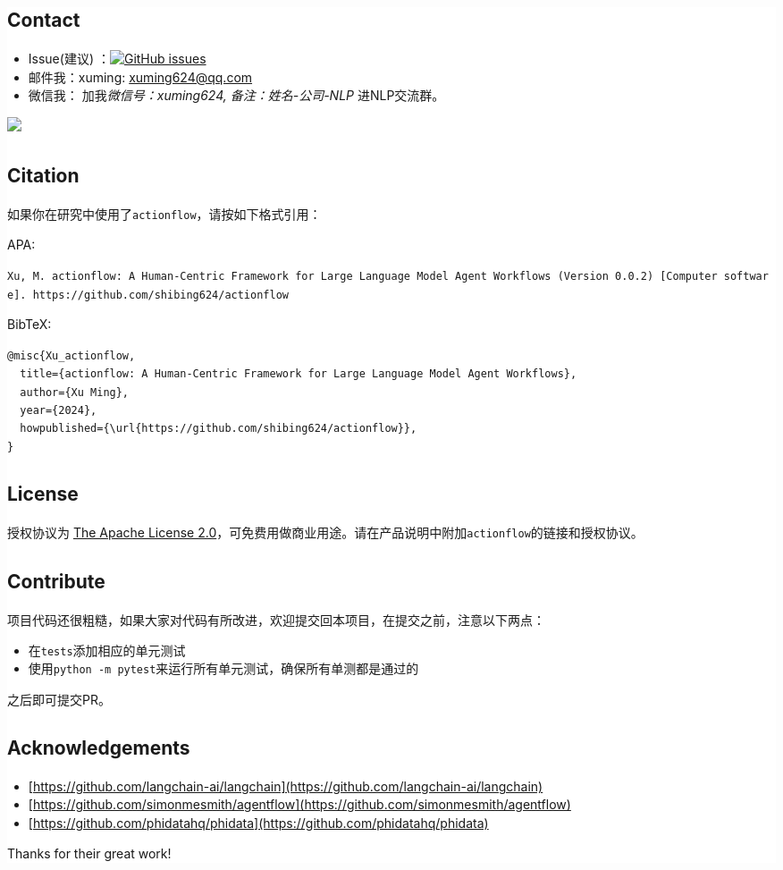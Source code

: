 
## Contact

- Issue(建议)
  ：[![GitHub issues](https://img.shields.io/github/issues/shibing624/actionflow.svg)](https://github.com/shibing624/actionflow/issues)
- 邮件我：xuming: xuming624@qq.com
- 微信我： 加我*微信号：xuming624, 备注：姓名-公司-NLP* 进NLP交流群。

<img src="https://github.com/shibing624/actionflow/blob/main/docs/wechat.jpeg" width="200" />

## Citation

如果你在研究中使用了`actionflow`，请按如下格式引用：

APA:

```
Xu, M. actionflow: A Human-Centric Framework for Large Language Model Agent Workflows (Version 0.0.2) [Computer software]. https://github.com/shibing624/actionflow
```

BibTeX:

```
@misc{Xu_actionflow,
  title={actionflow: A Human-Centric Framework for Large Language Model Agent Workflows},
  author={Xu Ming},
  year={2024},
  howpublished={\url{https://github.com/shibing624/actionflow}},
}
```

## License

授权协议为 [The Apache License 2.0](/LICENSE)，可免费用做商业用途。请在产品说明中附加`actionflow`的链接和授权协议。
## Contribute

项目代码还很粗糙，如果大家对代码有所改进，欢迎提交回本项目，在提交之前，注意以下两点：

- 在`tests`添加相应的单元测试
- 使用`python -m pytest`来运行所有单元测试，确保所有单测都是通过的

之后即可提交PR。

## Acknowledgements 

- [https://github.com/langchain-ai/langchain](https://github.com/langchain-ai/langchain)
- [https://github.com/simonmesmith/agentflow](https://github.com/simonmesmith/agentflow)
- [https://github.com/phidatahq/phidata](https://github.com/phidatahq/phidata)


Thanks for their great work!
